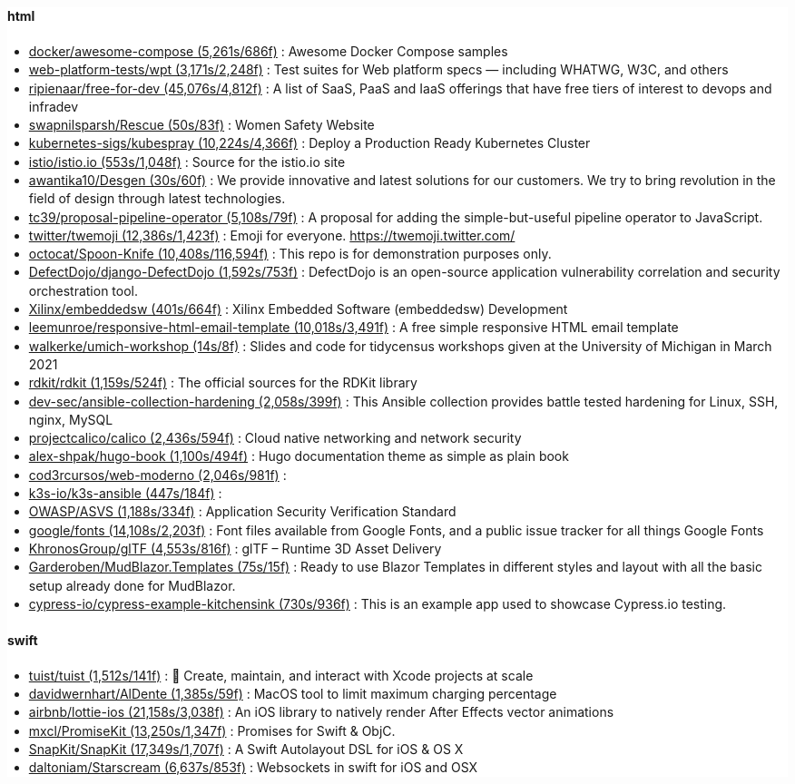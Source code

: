 #### html
* [docker/awesome-compose (5,261s/686f)](https://github.com/docker/awesome-compose) : Awesome Docker Compose samples
* [web-platform-tests/wpt (3,171s/2,248f)](https://github.com/web-platform-tests/wpt) : Test suites for Web platform specs — including WHATWG, W3C, and others
* [ripienaar/free-for-dev (45,076s/4,812f)](https://github.com/ripienaar/free-for-dev) : A list of SaaS, PaaS and IaaS offerings that have free tiers of interest to devops and infradev
* [swapnilsparsh/Rescue (50s/83f)](https://github.com/swapnilsparsh/Rescue) : Women Safety Website
* [kubernetes-sigs/kubespray (10,224s/4,366f)](https://github.com/kubernetes-sigs/kubespray) : Deploy a Production Ready Kubernetes Cluster
* [istio/istio.io (553s/1,048f)](https://github.com/istio/istio.io) : Source for the istio.io site
* [awantika10/Desgen (30s/60f)](https://github.com/awantika10/Desgen) : We provide innovative and latest solutions for our customers. We try to bring revolution in the field of design through latest technologies.
* [tc39/proposal-pipeline-operator (5,108s/79f)](https://github.com/tc39/proposal-pipeline-operator) : A proposal for adding the simple-but-useful pipeline operator to JavaScript.
* [twitter/twemoji (12,386s/1,423f)](https://github.com/twitter/twemoji) : Emoji for everyone. https://twemoji.twitter.com/
* [octocat/Spoon-Knife (10,408s/116,594f)](https://github.com/octocat/Spoon-Knife) : This repo is for demonstration purposes only.
* [DefectDojo/django-DefectDojo (1,592s/753f)](https://github.com/DefectDojo/django-DefectDojo) : DefectDojo is an open-source application vulnerability correlation and security orchestration tool.
* [Xilinx/embeddedsw (401s/664f)](https://github.com/Xilinx/embeddedsw) : Xilinx Embedded Software (embeddedsw) Development
* [leemunroe/responsive-html-email-template (10,018s/3,491f)](https://github.com/leemunroe/responsive-html-email-template) : A free simple responsive HTML email template
* [walkerke/umich-workshop (14s/8f)](https://github.com/walkerke/umich-workshop) : Slides and code for tidycensus workshops given at the University of Michigan in March 2021
* [rdkit/rdkit (1,159s/524f)](https://github.com/rdkit/rdkit) : The official sources for the RDKit library
* [dev-sec/ansible-collection-hardening (2,058s/399f)](https://github.com/dev-sec/ansible-collection-hardening) : This Ansible collection provides battle tested hardening for Linux, SSH, nginx, MySQL
* [projectcalico/calico (2,436s/594f)](https://github.com/projectcalico/calico) : Cloud native networking and network security
* [alex-shpak/hugo-book (1,100s/494f)](https://github.com/alex-shpak/hugo-book) : Hugo documentation theme as simple as plain book
* [cod3rcursos/web-moderno (2,046s/981f)](https://github.com/cod3rcursos/web-moderno) : 
* [k3s-io/k3s-ansible (447s/184f)](https://github.com/k3s-io/k3s-ansible) : 
* [OWASP/ASVS (1,188s/334f)](https://github.com/OWASP/ASVS) : Application Security Verification Standard
* [google/fonts (14,108s/2,203f)](https://github.com/google/fonts) : Font files available from Google Fonts, and a public issue tracker for all things Google Fonts
* [KhronosGroup/glTF (4,553s/816f)](https://github.com/KhronosGroup/glTF) : glTF – Runtime 3D Asset Delivery
* [Garderoben/MudBlazor.Templates (75s/15f)](https://github.com/Garderoben/MudBlazor.Templates) : Ready to use Blazor Templates in different styles and layout with all the basic setup already done for MudBlazor.
* [cypress-io/cypress-example-kitchensink (730s/936f)](https://github.com/cypress-io/cypress-example-kitchensink) : This is an example app used to showcase Cypress.io testing.

#### swift
* [tuist/tuist (1,512s/141f)](https://github.com/tuist/tuist) : 🚀 Create, maintain, and interact with Xcode projects at scale
* [davidwernhart/AlDente (1,385s/59f)](https://github.com/davidwernhart/AlDente) : MacOS tool to limit maximum charging percentage
* [airbnb/lottie-ios (21,158s/3,038f)](https://github.com/airbnb/lottie-ios) : An iOS library to natively render After Effects vector animations
* [mxcl/PromiseKit (13,250s/1,347f)](https://github.com/mxcl/PromiseKit) : Promises for Swift & ObjC.
* [SnapKit/SnapKit (17,349s/1,707f)](https://github.com/SnapKit/SnapKit) : A Swift Autolayout DSL for iOS & OS X
* [daltoniam/Starscream (6,637s/853f)](https://github.com/daltoniam/Starscream) : Websockets in swift for iOS and OSX